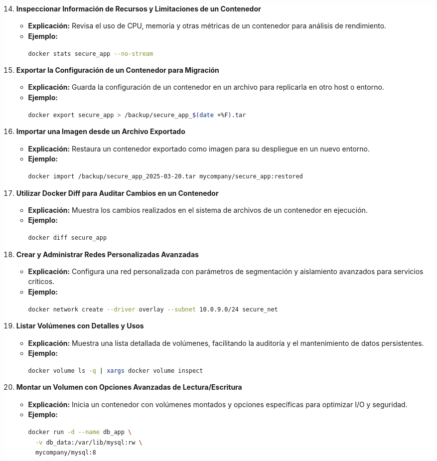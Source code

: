 14. **Inspeccionar Información de Recursos y Limitaciones de un Contenedor**  
    - **Explicación:** Revisa el uso de CPU, memoria y otras métricas de un contenedor para análisis de rendimiento.  
    - **Ejemplo:**  
      ```bash
      docker stats secure_app --no-stream
      ```

15. **Exportar la Configuración de un Contenedor para Migración**  
    - **Explicación:** Guarda la configuración de un contenedor en un archivo para replicarla en otro host o entorno.  
    - **Ejemplo:**  
      ```bash
      docker export secure_app > /backup/secure_app_$(date +%F).tar
      ```

16. **Importar una Imagen desde un Archivo Exportado**  
    - **Explicación:** Restaura un contenedor exportado como imagen para su despliegue en un nuevo entorno.  
    - **Ejemplo:**  
      ```bash
      docker import /backup/secure_app_2025-03-20.tar mycompany/secure_app:restored
      ```

17. **Utilizar Docker Diff para Auditar Cambios en un Contenedor**  
    - **Explicación:** Muestra los cambios realizados en el sistema de archivos de un contenedor en ejecución.  
    - **Ejemplo:**  
      ```bash
      docker diff secure_app
      ```

18. **Crear y Administrar Redes Personalizadas Avanzadas**  
    - **Explicación:** Configura una red personalizada con parámetros de segmentación y aislamiento avanzados para servicios críticos.  
    - **Ejemplo:**  
      ```bash
      docker network create --driver overlay --subnet 10.0.9.0/24 secure_net
      ```

19. **Listar Volúmenes con Detalles y Usos**  
    - **Explicación:** Muestra una lista detallada de volúmenes, facilitando la auditoría y el mantenimiento de datos persistentes.  
    - **Ejemplo:**  
      ```bash
      docker volume ls -q | xargs docker volume inspect
      ```

20. **Montar un Volumen con Opciones Avanzadas de Lectura/Escritura**  
    - **Explicación:** Inicia un contenedor con volúmenes montados y opciones específicas para optimizar I/O y seguridad.  
    - **Ejemplo:**  
      ```bash
      docker run -d --name db_app \
        -v db_data:/var/lib/mysql:rw \
        mycompany/mysql:8
      ```
